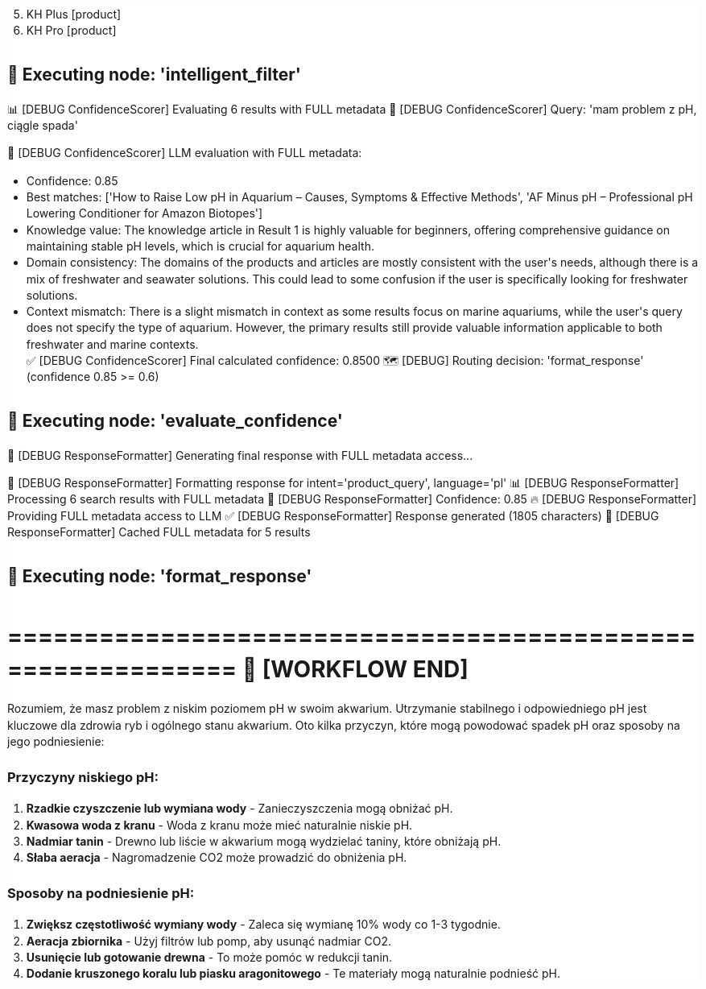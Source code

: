    5. KH Plus [product]
   6. KH Pro [product]

📍 Executing node: 'intelligent_filter'
----------------------------------------

📊 [DEBUG ConfidenceScorer] Evaluating 6 results with FULL metadata
🎯 [DEBUG ConfidenceScorer] Query: 'mam problem z pH, ciągle spada'

🤖 [DEBUG ConfidenceScorer] LLM evaluation with FULL metadata:
   - Confidence: 0.85
   - Best matches: ['How to Raise Low pH in Aquarium – Causes, Symptoms & Effective Methods', 'AF Minus pH – Professional pH Lowering Conditioner for Amazon Biotopes']
   - Knowledge value: The knowledge article in Result 1 is highly valuable for beginners, offering comprehensive guidance on maintaining stable pH levels, which is crucial for aquarium health.
   - Domain consistency: The domains of the products and articles are mostly consistent with the user's needs, although there is a mix of freshwater and seawater solutions. This could lead to some confusion if the user is specifically looking for freshwater solutions.
   - Context mismatch: There is a slight mismatch in context as some results focus on marine aquariums, while the user's query does not specify the type of aquarium. However, the primary results still provide valuable information applicable to both freshwater and marine contexts.  
✅ [DEBUG ConfidenceScorer] Final calculated confidence: 0.8500
🗺️ [DEBUG] Routing decision: 'format_response' (confidence 0.85 >= 0.6)

📍 Executing node: 'evaluate_confidence'
----------------------------------------

🔨 [DEBUG ResponseFormatter] Generating final response with FULL metadata access...

📝 [DEBUG ResponseFormatter] Formatting response for intent='product_query', language='pl'
📊 [DEBUG ResponseFormatter] Processing 6 search results with FULL metadata
💭 [DEBUG ResponseFormatter] Confidence: 0.85
🔥 [DEBUG ResponseFormatter] Providing FULL metadata access to LLM
✅ [DEBUG ResponseFormatter] Response generated (1805 characters)
💾 [DEBUG ResponseFormatter] Cached FULL metadata for 5 results

📍 Executing node: 'format_response'
----------------------------------------

============================================================
🏁 [WORKFLOW END]
============================================================


Rozumiem, że masz problem z niskim poziomem pH w swoim akwarium. Utrzymanie stabilnego i odpowiedniego pH jest kluczowe dla zdrowia ryb i ogólnego stanu akwarium. Oto kilka przyczyn, które mogą powodować spadek pH oraz sposoby na jego podniesienie:

### Przyczyny niskiego pH:
1. **Rzadkie czyszczenie lub wymiana wody** - Zanieczyszczenia mogą obniżać pH.
2. **Kwasowa woda z kranu** - Woda z kranu może mieć naturalnie niskie pH.
3. **Nadmiar tanin** - Drewno lub liście w akwarium mogą wydzielać taniny, które obniżają pH.
4. **Słaba aeracja** - Nagromadzenie CO2 może prowadzić do obniżenia pH.

### Sposoby na podniesienie pH:
1. **Zwiększ częstotliwość wymiany wody** - Zaleca się wymianę 10% wody co 1-3 tygodnie.
2. **Aeracja zbiornika** - Użyj filtrów lub pomp, aby usunąć nadmiar CO2.
3. **Usunięcie lub gotowanie drewna** - To może pomóc w redukcji tanin.
4. **Dodanie kruszonego koralu lub piasku aragonitowego** - Te materiały mogą naturalnie podnieść pH.

